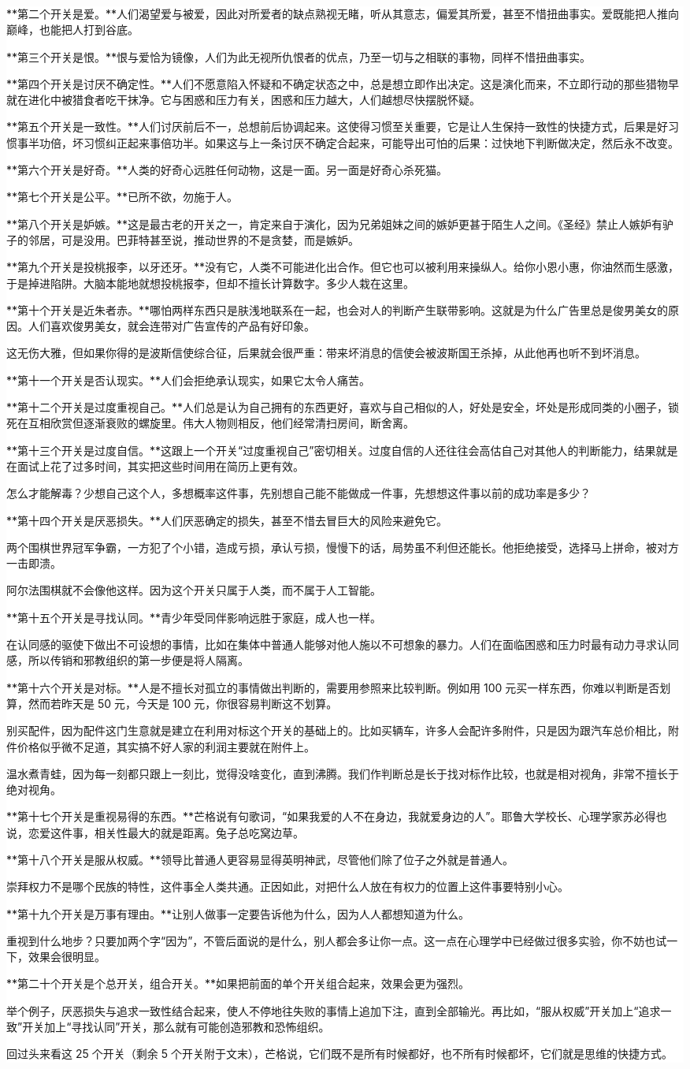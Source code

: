 **第二个开关是爱。**人们渴望爱与被爱，因此对所爱者的缺点熟视无睹，听从其意志，偏爱其所爱，甚至不惜扭曲事实。爱既能把人推向巅峰，也能把人打到谷底。

**第三个开关是恨。**恨与爱恰为镜像，人们为此无视所仇恨者的优点，乃至一切与之相联的事物，同样不惜扭曲事实。

**第四个开关是讨厌不确定性。**人们不愿意陷入怀疑和不确定状态之中，总是想立即作出决定。这是演化而来，不立即行动的那些猎物早就在进化中被猎食者吃干抹净。它与困惑和压力有关，困惑和压力越大，人们越想尽快摆脱怀疑。

**第五个开关是一致性。**人们讨厌前后不一，总想前后协调起来。这使得习惯至关重要，它是让人生保持一致性的快捷方式，后果是好习惯事半功倍，坏习惯纠正起来事倍功半。如果这与上一条讨厌不确定合起来，可能导出可怕的后果：过快地下判断做决定，然后永不改变。

**第六个开关是好奇。**人类的好奇心远胜任何动物，这是一面。另一面是好奇心杀死猫。

**第七个开关是公平。**已所不欲，勿施于人。

**第八个开关是妒嫉。**这是最古老的开关之一，肯定来自于演化，因为兄弟姐妹之间的嫉妒更甚于陌生人之间。《圣经》禁止人嫉妒有驴子的邻居，可是没用。巴菲特甚至说，推动世界的不是贪婪，而是嫉妒。

**第九个开关是投桃报李，以牙还牙。**没有它，人类不可能进化出合作。但它也可以被利用来操纵人。给你小恩小惠，你油然而生感激，于是掉进陷阱。大脑本能地就想投桃报李，但却不擅长计算数字。多少人栽在这里。

**第十个开关是近朱者赤。**哪怕两样东西只是肤浅地联系在一起，也会对人的判断产生联带影响。这就是为什么广告里总是俊男美女的原因。人们喜欢俊男美女，就会连带对广告宣传的产品有好印象。

这无伤大雅，但如果你得的是波斯信使综合征，后果就会很严重：带来坏消息的信使会被波斯国王杀掉，从此他再也听不到坏消息。

**第十一个开关是否认现实。**人们会拒绝承认现实，如果它太令人痛苦。

**第十二个开关是过度重视自己。**人们总是认为自己拥有的东西更好，喜欢与自己相似的人，好处是安全，坏处是形成同类的小圈子，锁死在互相欣赏但逐渐衰败的螺旋里。伟大人物则相反，他们经常清扫房间，断舍离。

**第十三个开关是过度自信。**这跟上一个开关“过度重视自己”密切相关。过度自信的人还往往会高估自己对其他人的判断能力，结果就是在面试上花了过多时间，其实把这些时间用在简历上更有效。

怎么才能解毒？少想自己这个人，多想概率这件事，先别想自己能不能做成一件事，先想想这件事以前的成功率是多少？

**第十四个开关是厌恶损失。**人们厌恶确定的损失，甚至不惜去冒巨大的风险来避免它。

两个围棋世界冠军争霸，一方犯了个小错，造成亏损，承认亏损，慢慢下的话，局势虽不利但还能长。他拒绝接受，选择马上拼命，被对方一击即溃。

阿尔法围棋就不会像他这样。因为这个开关只属于人类，而不属于人工智能。

**第十五个开关是寻找认同。**青少年受同伴影响远胜于家庭，成人也一样。

在认同感的驱使下做出不可设想的事情，比如在集体中普通人能够对他人施以不可想象的暴力。人们在面临困惑和压力时最有动力寻求认同感，所以传销和邪教组织的第一步便是将人隔离。

**第十六个开关是对标。**人是不擅长对孤立的事情做出判断的，需要用参照来比较判断。例如用 100 元买一样东西，你难以判断是否划算，然而若昨天是 50 元，今天是 100 元，你很容易判断这不划算。

别买配件，因为配件这门生意就是建立在利用对标这个开关的基础上的。比如买辆车，许多人会配许多附件，只是因为跟汽车总价相比，附件价格似乎微不足道，其实搞不好人家的利润主要就在附件上。

温水煮青蛙，因为每一刻都只跟上一刻比，觉得没啥变化，直到沸腾。我们作判断总是长于找对标作比较，也就是相对视角，非常不擅长于绝对视角。

**第十七个开关是重视易得的东西。**芒格说有句歌词，“如果我爱的人不在身边，我就爱身边的人”。耶鲁大学校长、心理学家苏必得也说，恋爱这件事，相关性最大的就是距离。兔子总吃窝边草。

**第十八个开关是服从权威。**领导比普通人更容易显得英明神武，尽管他们除了位子之外就是普通人。

崇拜权力不是哪个民族的特性，这件事全人类共通。正因如此，对把什么人放在有权力的位置上这件事要特别小心。

**第十九个开关是万事有理由。**让别人做事一定要告诉他为什么，因为人人都想知道为什么。

重视到什么地步？只要加两个字“因为”，不管后面说的是什么，别人都会多让你一点。这一点在心理学中已经做过很多实验，你不妨也试一下，效果会很明显。

**第二十个开关是个总开关，组合开关。**如果把前面的单个开关组合起来，效果会更为强烈。

举个例子，厌恶损失与追求一致性结合起来，使人不停地往失败的事情上追加下注，直到全部输光。再比如，“服从权威”开关加上“追求一致”开关加上“寻找认同”开关，那么就有可能创造邪教和恐怖组织。

回过头来看这 25 个开关（剩余 5 个开关附于文末），芒格说，它们既不是所有时候都好，也不所有时候都坏，它们就是思维的快捷方式。
